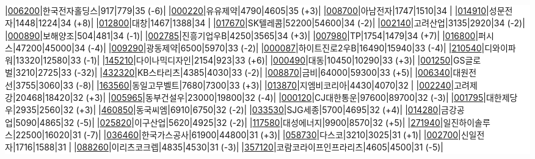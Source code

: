 |[006200](https://finance.daum.net/quotes/A006200)|한국전자홀딩스|917|779|35 (-6)|
|[000220](https://finance.daum.net/quotes/A000220)|유유제약|4790|4605|35 (+3)|
|[008700](https://finance.daum.net/quotes/A008700)|아남전자|1747|1510|34 |
|[014910](https://finance.daum.net/quotes/A014910)|성문전자|1448|1224|34 (+8)|
|[012800](https://finance.daum.net/quotes/A012800)|대창|1467|1388|34 |
|[017670](https://finance.daum.net/quotes/A017670)|SK텔레콤|52200|54600|34 (-2)|
|[002140](https://finance.daum.net/quotes/A002140)|고려산업|3135|2920|34 (-2)|
|[000890](https://finance.daum.net/quotes/A000890)|보해양조|504|481|34 (-1)|
|[002785](https://finance.daum.net/quotes/A002785)|진흥기업우B|4250|3565|34 (+3)|
|[007980](https://finance.daum.net/quotes/A007980)|TP|1754|1479|34 (+7)|
|[016800](https://finance.daum.net/quotes/A016800)|퍼시스|47200|45000|34 (-4)|
|[009290](https://finance.daum.net/quotes/A009290)|광동제약|6500|5970|33 (-2)|
|[000087](https://finance.daum.net/quotes/A000087)|하이트진로2우B|16490|15940|33 (-4)|
|[210540](https://finance.daum.net/quotes/A210540)|디와이파워|13320|12580|33 (-1)|
|[145210](https://finance.daum.net/quotes/A145210)|다이나믹디자인|2154|923|33 (+6)|
|[000490](https://finance.daum.net/quotes/A000490)|대동|10450|10290|33 (+3)|
|[001250](https://finance.daum.net/quotes/A001250)|GS글로벌|3210|2725|33 (-32)|
|[432320](https://finance.daum.net/quotes/A432320)|KB스타리츠|4385|4030|33 (-2)|
|[008870](https://finance.daum.net/quotes/A008870)|금비|64000|59300|33 (+5)|
|[006340](https://finance.daum.net/quotes/A006340)|대원전선|3755|3060|33 (-8)|
|[163560](https://finance.daum.net/quotes/A163560)|동일고무벨트|7680|7300|33 (+3)|
|[013870](https://finance.daum.net/quotes/A013870)|지엠비코리아|4430|4070|32 |
|[002240](https://finance.daum.net/quotes/A002240)|고려제강|20468|18420|32 (+3)|
|[005965](https://finance.daum.net/quotes/A005965)|동부건설우|23000|19800|32 (-4)|
|[000120](https://finance.daum.net/quotes/A000120)|CJ대한통운|97600|89700|32 (-3)|
|[001795](https://finance.daum.net/quotes/A001795)|대한제당우|2935|2560|32 (+3)|
|[460850](https://finance.daum.net/quotes/A460850)|동국씨엠|6910|6750|32 (-2)|
|[033530](https://finance.daum.net/quotes/A033530)|SJG세종|5700|4695|32 (+4)|
|[014280](https://finance.daum.net/quotes/A014280)|금강공업|5090|4865|32 (-5)|
|[025820](https://finance.daum.net/quotes/A025820)|이구산업|5620|4925|32 (-2)|
|[117580](https://finance.daum.net/quotes/A117580)|대성에너지|9900|8570|32 (+5)|
|[271940](https://finance.daum.net/quotes/A271940)|일진하이솔루스|22500|16020|31 (-7)|
|[036460](https://finance.daum.net/quotes/A036460)|한국가스공사|61900|44800|31 (+3)|
|[058730](https://finance.daum.net/quotes/A058730)|다스코|3210|3025|31 (+1)|
|[002700](https://finance.daum.net/quotes/A002700)|신일전자|1716|1588|31 |
|[088260](https://finance.daum.net/quotes/A088260)|이리츠코크렙|4835|4530|31 (-3)|
|[357120](https://finance.daum.net/quotes/A357120)|코람코라이프인프라리츠|4605|4500|31 (-5)|